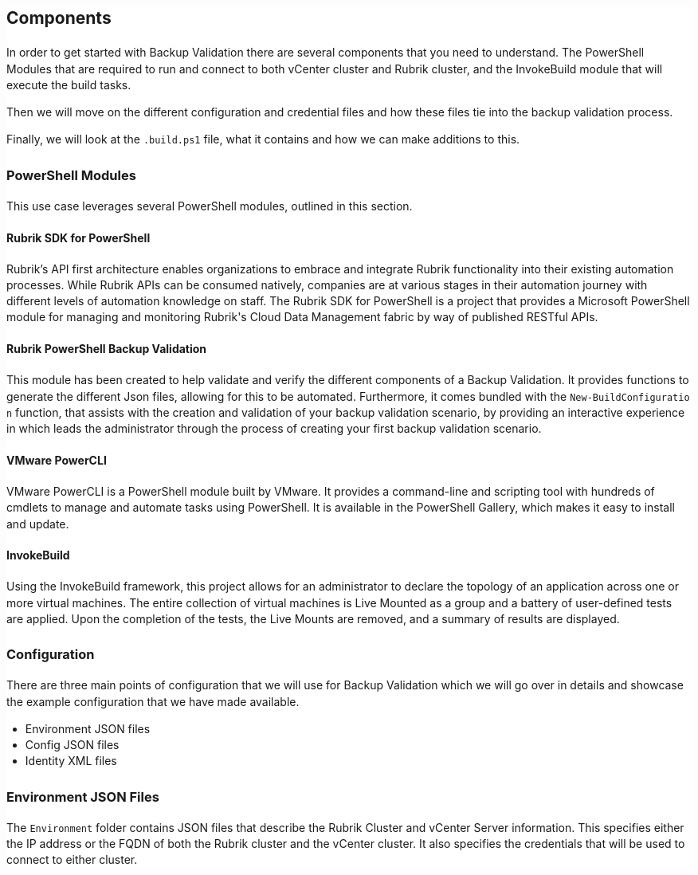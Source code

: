 ## Components
In order to get started with Backup Validation there are several components that you need to understand. The PowerShell Modules that are required to run and connect to both vCenter cluster and Rubrik cluster, and the InvokeBuild module that will execute the build tasks. 

Then we will move on the different configuration and credential files and how these files tie into the backup validation process.

Finally, we will look at the `.build.ps1` file, what it contains and how we can make additions to this.

### PowerShell Modules
This use case leverages several PowerShell modules, outlined in this section. 

#### Rubrik SDK for PowerShell
Rubrik’s API first architecture enables organizations to embrace and integrate Rubrik functionality into their existing automation processes. While Rubrik APIs can be consumed natively, companies are at various stages in their automation journey with different levels of automation knowledge on staff. The Rubrik SDK for PowerShell is a project that provides a Microsoft PowerShell module for managing and monitoring Rubrik's Cloud Data Management fabric by way of published RESTful APIs.

#### Rubrik PowerShell Backup Validation
This module has been created to help validate and verify the different components of a Backup Validation. It provides functions to generate the different Json files, allowing for this to be automated. Furthermore, it comes bundled with the `New-BuildConfiguration` function, that assists with the creation and validation of your backup validation scenario, by providing an interactive experience in which leads the administrator through the process of creating your first backup validation scenario.

#### VMware PowerCLI
VMware PowerCLI is a PowerShell module built by VMware. It provides a command-line and scripting tool with hundreds of cmdlets to manage and automate tasks using PowerShell. It is available in the PowerShell Gallery, which makes it easy to install and update.

#### InvokeBuild
Using the InvokeBuild framework, this project allows for an administrator to declare the topology of an application across one or more virtual machines. The entire collection of virtual machines is Live Mounted as a group and a battery of user-defined tests are applied. Upon the completion of the tests, the Live Mounts are removed, and a summary of results are displayed.

### Configuration
There are three main points of configuration that we will use for Backup Validation which we will go over in details and showcase the example configuration that we have made available.

* Environment JSON files
* Config JSON files
* Identity XML files

### Environment JSON Files
The `Environment` folder contains JSON files that describe the Rubrik Cluster and vCenter Server information. This specifies either the IP address or the FQDN of both the Rubrik cluster and the vCenter cluster. It also specifies the credentials that will be used to connect to either cluster.
